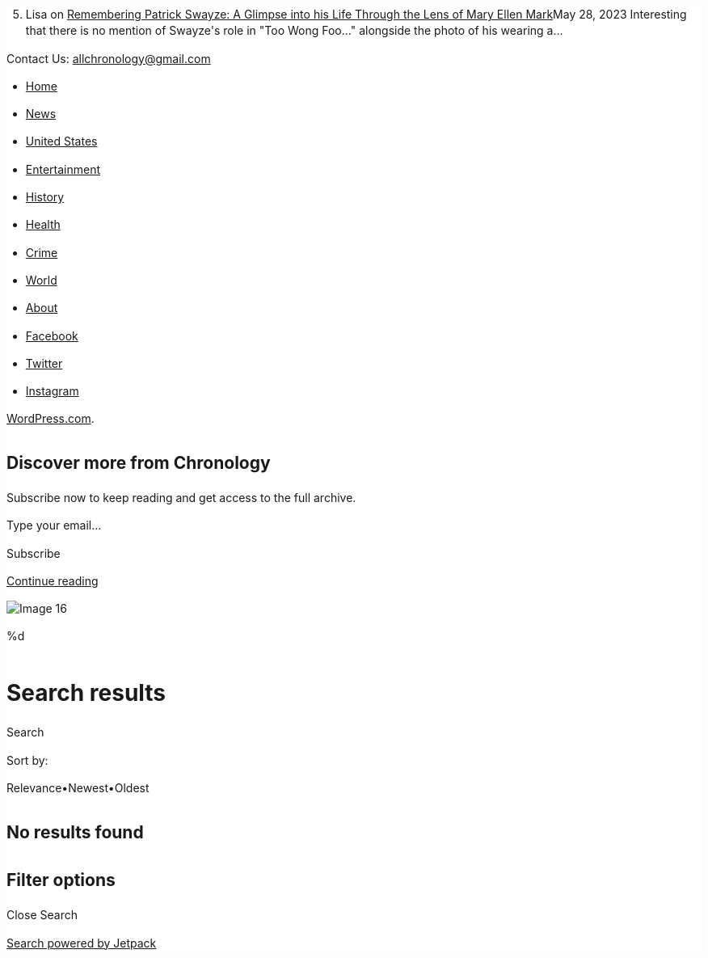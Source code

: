 5.   Lisa on [Remembering Patrick Swayze: A Glimpse into his Life Through the Lens of Mary Ellen Mark](https://allchronology.com/2023/05/26/remembering-patrick-swayze-a-glimpse-into-his-life-through-the-lens-of-mary-ellen-mark/comment-page-1/#comment-7)May 28, 2023 Interesting that there is no mention of Swayze's role in "Too Wong Foo..." alongside the photo of his wearing a… 

Contact Us: [allchronology@gmail.com](mailto:allchronology@gmail.com)

*   [Home](https://allchronology.com/)
*   [News](https://allchronology.com/category/news/)
*   [United States](https://allchronology.com/category/united-states/)
*   [Entertainment](https://allchronology.com/category/entertainment/)
*   [History](https://allchronology.com/category/history/)
*   [Health](https://allchronology.com/category/health/)
*   [Crime](https://allchronology.com/category/crime/)
*   [World](https://allchronology.com/category/world/)
*   [About](https://allchronology.com/about/)

*   [Facebook](https://www.facebook.com/profile.php?id=61550788018268)
*   [Twitter](https://twitter.com/home)
*   [Instagram](https://l.facebook.com/l.php?u=https%3A%2F%2Finstagram.com%2Fhistorical_world_images%3Figshid%3DZDc4ODBmNjlmNQ%253D%253D%26fbclid%3DIwAR1JR-mVHU9zwa-Vf5XZbMpU4kySUU0conz7xgMnwd80RN93L-gAgAvfZmw&h=AT0I0Itqyyt_nickWiPbpoQ_LAmx5YNczyS-mD_r35NcxAakaRB0CO8xw_oqCnwXPYTrFKcOO2ke7I85cloXzCN5Fi05d0rTxkpGT_5_f7cIKE_ix2ZsGFXbKvvlsV3NVYs)

[WordPress.com](https://wordpress.com/?ref=footer_custom_com). 

Discover more from Chronology
-----------------------------

Subscribe now to keep reading and get access to the full archive.

Type your email…

Subscribe

[Continue reading](https://allchronology.com/2025/08/07/outdated-software-nationwide-chaos-united-airlines-grounds-flights-after-system-meltdown/#)

![Image 16](https://pixel.wp.com/g.gif?v=ext&blog=123919194&post=34063&tz=0&srv=allchronology.com&hp=atomic&ac=2&amp=0&j=1%3A14.9.1&host=allchronology.com&ref=&rand=0.5385787992623723)

%d

Search results
==============

Search 

Sort by: 

Relevance•Newest•Oldest

No results found
----------------

Filter options
--------------

Close Search

[Search powered by Jetpack](https://jetpack.com/upgrade/search/?utm_source=poweredby)